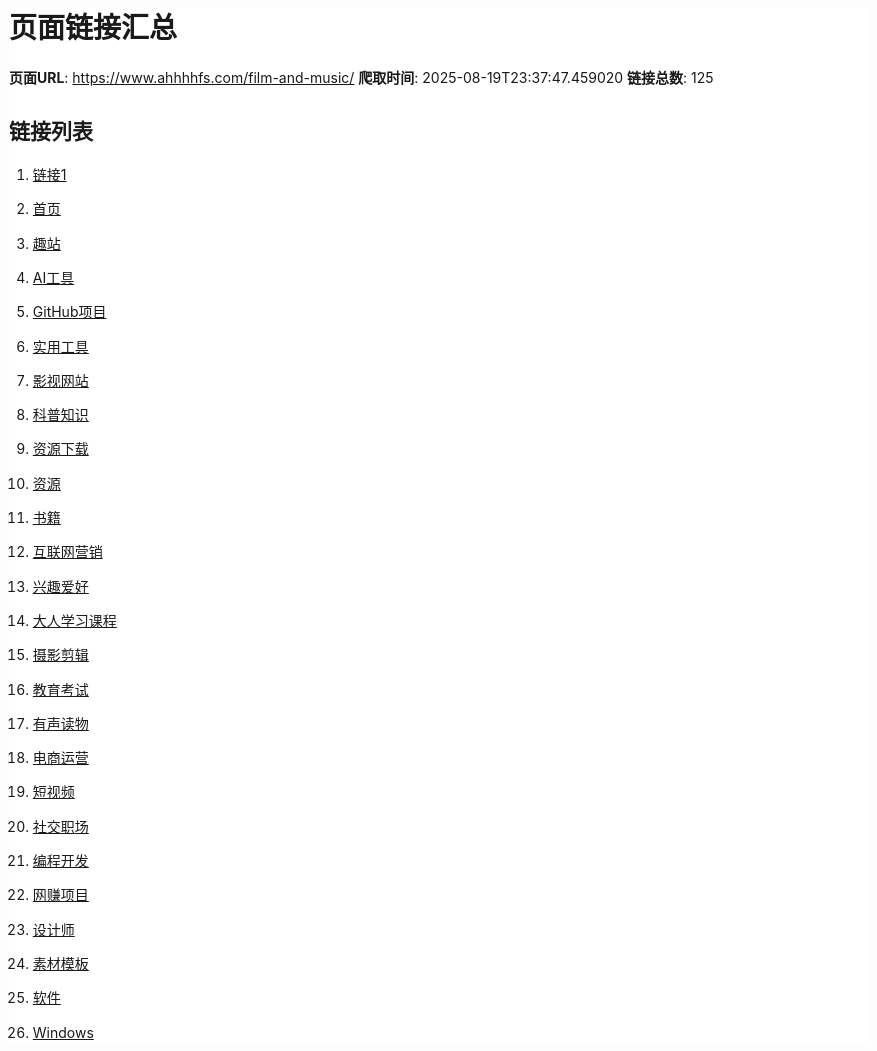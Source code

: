 # 页面链接汇总

**页面URL**: https://www.ahhhhfs.com/film-and-music/
**爬取时间**: 2025-08-19T23:37:47.459020
**链接总数**: 125

## 链接列表

1. [链接1](https://www.ahhhhfs.com/)

2. [首页](https://www.ahhhhfs.com/)

3. [趣站](https://www.ahhhhfs.com/funny_site/)

4. [AI工具](https://www.ahhhhfs.com/funny_site/ai-tool/)

5. [GitHub项目](https://www.ahhhhfs.com/funny_site/github%e9%a1%b9%e7%9b%ae/)

6. [实用工具](https://www.ahhhhfs.com/funny_site/utilities/)

7. [影视网站](https://www.ahhhhfs.com/funny_site/%e5%bd%b1%e8%a7%86%e7%bd%91%e7%ab%99/)

8. [科普知识](https://www.ahhhhfs.com/funny_site/%e7%a7%91%e6%99%ae%e7%9f%a5%e8%af%86/)

9. [资源下载](https://www.ahhhhfs.com/funny_site/%e8%b5%84%e6%ba%90%e4%b8%8b%e8%bd%bd/)

10. [资源](https://www.ahhhhfs.com/recourse/)

11. [书籍](https://www.ahhhhfs.com/recourse/%e4%b9%a6%e7%b1%8d/)

12. [互联网营销](https://www.ahhhhfs.com/recourse/internet-marketing/)

13. [兴趣爱好](https://www.ahhhhfs.com/recourse/%e5%85%b4%e8%b6%a3%e7%88%b1%e5%a5%bd/)

14. [大人学习课程](https://www.ahhhhfs.com/recourse/%e5%a4%a7%e4%ba%ba%e5%ad%a6%e4%b9%a0%e8%af%be%e7%a8%8b/)

15. [摄影剪辑](https://www.ahhhhfs.com/recourse/%e6%91%84%e5%bd%b1%e5%89%aa%e8%be%91/)

16. [教育考试](https://www.ahhhhfs.com/recourse/%e6%95%99%e8%82%b2%e8%80%83%e8%af%95/)

17. [有声读物](https://www.ahhhhfs.com/recourse/%e6%9c%89%e5%a3%b0%e8%af%bb%e7%89%a9/)

18. [电商运营](https://www.ahhhhfs.com/recourse/%e7%94%b5%e5%95%86%e8%bf%90%e8%90%a5/)

19. [短视频](https://www.ahhhhfs.com/recourse/%e7%9f%ad%e8%a7%86%e9%a2%91/)

20. [社交职场](https://www.ahhhhfs.com/recourse/%e7%a4%be%e4%ba%a4%e8%81%8c%e5%9c%ba/)

21. [编程开发](https://www.ahhhhfs.com/recourse/programming-development/)

22. [网赚项目](https://www.ahhhhfs.com/recourse/online-earning-projects/)

23. [设计师](https://www.ahhhhfs.com/recourse/%e8%ae%be%e8%ae%a1%e5%b8%88/)

24. [素材模板](https://www.ahhhhfs.com/recourse/material-template/)

25. [软件](https://www.ahhhhfs.com/software/)

26. [Windows](https://www.ahhhhfs.com/software/windows/)
